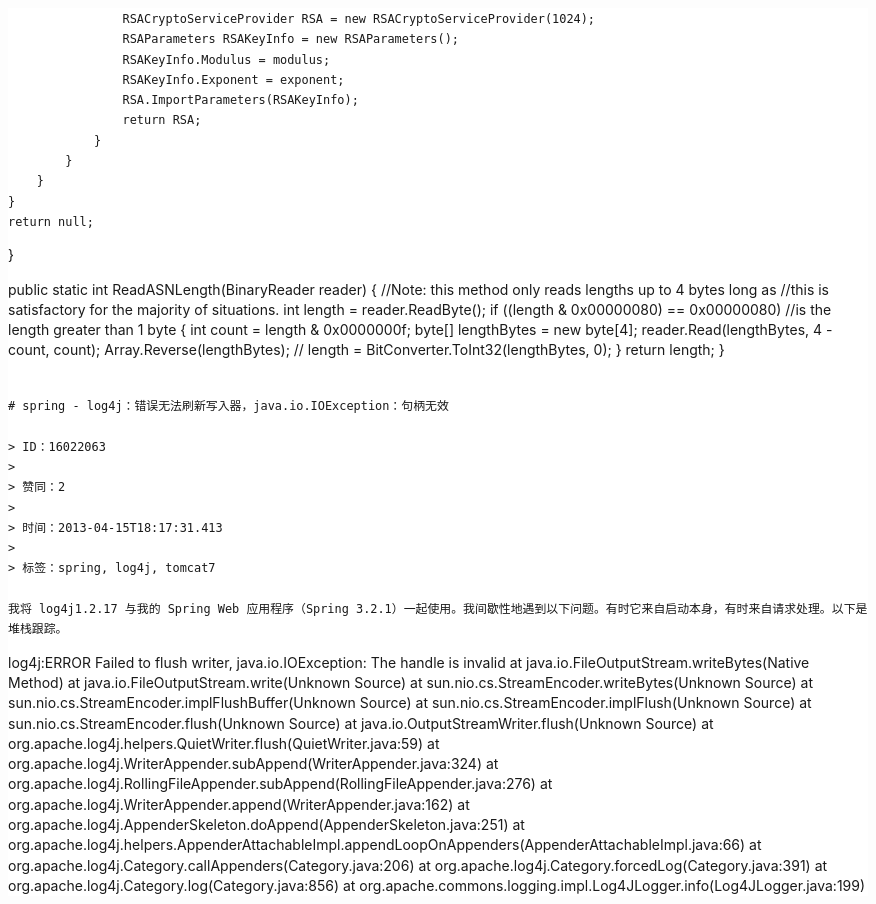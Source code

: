                    RSACryptoServiceProvider RSA = new RSACryptoServiceProvider(1024);
                    RSAParameters RSAKeyInfo = new RSAParameters();
                    RSAKeyInfo.Modulus = modulus;
                    RSAKeyInfo.Exponent = exponent;
                    RSA.ImportParameters(RSAKeyInfo);
                    return RSA;
                }
            }
        }
    }
    return null;
}

public static int ReadASNLength(BinaryReader reader)
{
    //Note: this method only reads lengths up to 4 bytes long as 
    //this is satisfactory for the majority of situations. 
    int length = reader.ReadByte();
    if ((length & 0x00000080) == 0x00000080) //is the length greater than 1 byte 
    {
        int count = length & 0x0000000f;
        byte[] lengthBytes = new byte[4];
        reader.Read(lengthBytes, 4 - count, count);
        Array.Reverse(lengthBytes); // 
        length = BitConverter.ToInt32(lengthBytes, 0);
    }
    return length;
} 
```

# spring - log4j：错误无法刷新写入器，java.io.IOException：句柄无效

> ID：16022063
> 
> 赞同：2
> 
> 时间：2013-04-15T18:17:31.413
> 
> 标签：spring, log4j, tomcat7

我将 log4j1.2.17 与我的 Spring Web 应用程序（Spring 3.2.1）一起使用。我间歇性地遇到以下问题。有时它来自启动本身，有时来自请求处理。以下是堆栈跟踪。

```
log4j:ERROR Failed to flush writer,
java.io.IOException: The handle is invalid
    at java.io.FileOutputStream.writeBytes(Native Method)
    at java.io.FileOutputStream.write(Unknown Source)
    at sun.nio.cs.StreamEncoder.writeBytes(Unknown Source)
    at sun.nio.cs.StreamEncoder.implFlushBuffer(Unknown Source)
    at sun.nio.cs.StreamEncoder.implFlush(Unknown Source)
    at sun.nio.cs.StreamEncoder.flush(Unknown Source)
    at java.io.OutputStreamWriter.flush(Unknown Source)
    at org.apache.log4j.helpers.QuietWriter.flush(QuietWriter.java:59)
    at org.apache.log4j.WriterAppender.subAppend(WriterAppender.java:324)
    at org.apache.log4j.RollingFileAppender.subAppend(RollingFileAppender.java:276)
    at org.apache.log4j.WriterAppender.append(WriterAppender.java:162)
    at org.apache.log4j.AppenderSkeleton.doAppend(AppenderSkeleton.java:251)
    at org.apache.log4j.helpers.AppenderAttachableImpl.appendLoopOnAppenders(AppenderAttachableImpl.java:66)
    at org.apache.log4j.Category.callAppenders(Category.java:206)
    at org.apache.log4j.Category.forcedLog(Category.java:391)
    at org.apache.log4j.Category.log(Category.java:856)
    at org.apache.commons.logging.impl.Log4JLogger.info(Log4JLogger.java:199) 
```

```